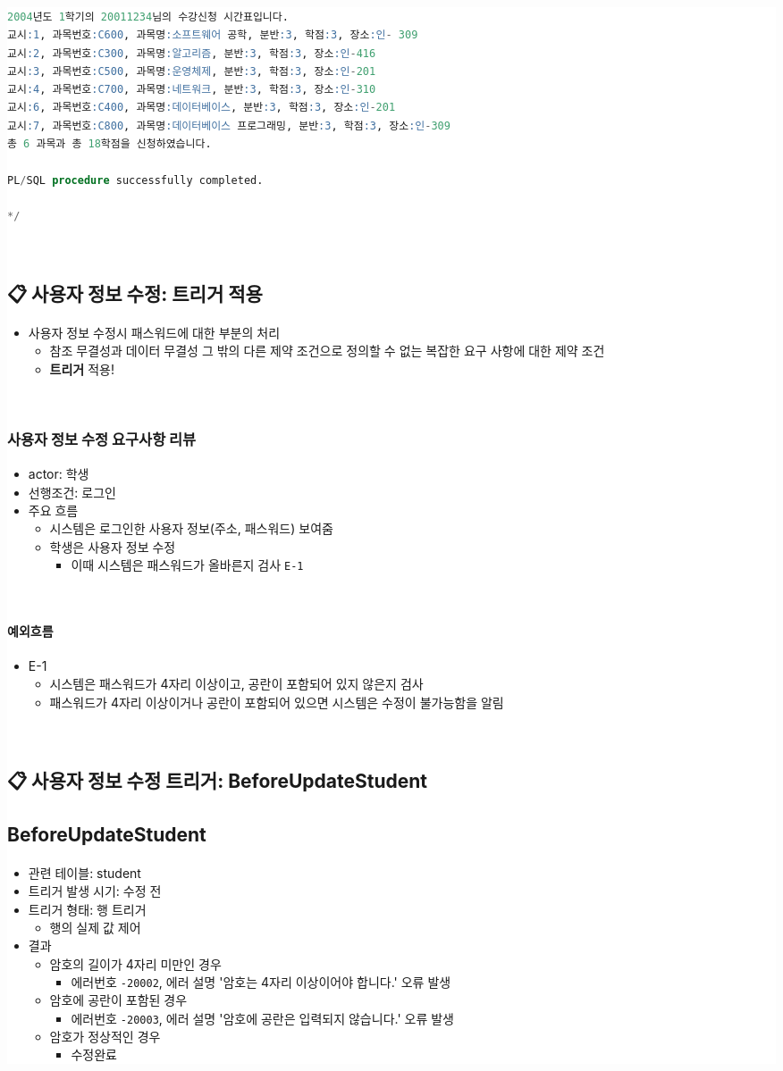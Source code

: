 ```sql
2004년도 1학기의 20011234님의 수강신청 시간표입니다.
교시:1, 과목번호:C600, 과목명:소프트웨어 공학, 분반:3, 학점:3, 장소:인- 309
교시:2, 과목번호:C300, 과목명:알고리즘, 분반:3, 학점:3, 장소:인-416
교시:3, 과목번호:C500, 과목명:운영체제, 분반:3, 학점:3, 장소:인-201
교시:4, 과목번호:C700, 과목명:네트워크, 분반:3, 학점:3, 장소:인-310
교시:6, 과목번호:C400, 과목명:데이터베이스, 분반:3, 학점:3, 장소:인-201
교시:7, 과목번호:C800, 과목명:데이터베이스 프로그래밍, 분반:3, 학점:3, 장소:인-309
총 6 과목과 총 18학점을 신청하였습니다.

PL/SQL procedure successfully completed.

*/
```

<br>

## 📋 사용자 정보 수정: 트리거 적용


- 사용자 정보 수정시 패스워드에 대한 부분의 처리
    - 참조 무결성과 데이터 무결성 그 밖의 다른 제약 조건으로 정의할 수 없는 복잡한 요구 사항에 대한 제약 조건
    - **트리거** 적용!

<br>

### 사용자 정보 수정 요구사항 리뷰
- actor: 학생
- 선행조건: 로그인
- 주요 흐름
    - 시스템은 로그인한 사용자 정보(주소, 패스워드) 보여줌
    - 학생은 사용자 정보 수정
        - 이때 시스템은 패스워드가 올바른지 검사 `E-1`

<br>

#### 예외흐름
- E-1
    - 시스템은 패스워드가 4자리 이상이고, 공란이 포함되어 있지 않은지 검사
    - 패스워드가 4자리 이상이거나 공란이 포함되어 있으면 시스템은 수정이 불가능함을 알림

<br>

## 📋 사용자 정보 수정 트리거: BeforeUpdateStudent


## BeforeUpdateStudent
- 관련 테이블: student
- 트리거 발생 시기: 수정 전
- 트리거 형태: 행 트리거
    - 행의 실제 값 제어
- 결과
    - 암호의 길이가 4자리 미만인 경우
        - 에러번호 `-20002`, 에러 설명 '암호는 4자리 이상이어야 합니다.' 오류 발생
    - 암호에 공란이 포함된 경우
        - 에러번호  `-20003`, 에러 설명 '암호에 공란은 입력되지 않습니다.' 오류 발생
    - 암호가 정상적인 경우
        - 수정완료
